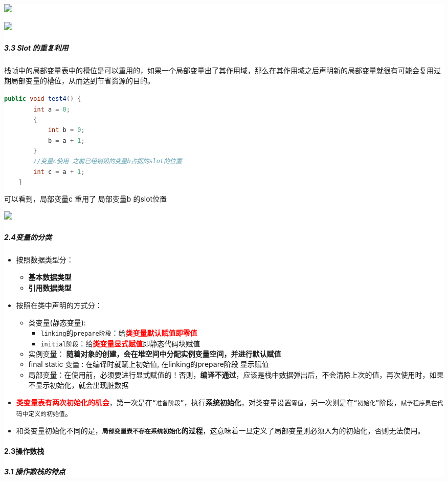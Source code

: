 ![](http://mk-images.tagao.top/img/202205251652174.png?imageslim)

![](http://mk-images.tagao.top/img/202205251652055.png?imageslim)



##### 3.3 Slot 的重复利用

​	栈帧中的局部变量表中的槽位是可以重用的，如果一个局部变量出了其作用域，那么在其作用域之后声明新的局部变量就很有可能会复用过期局部变量的槽位，从而达到节省资源的目的。

```java
public void test4() {
        int a = 0;
        {
            int b = 0;
            b = a + 1;
        }
        //变量c使用 之前已经销毁的变量b占据的slot的位置
        int c = a + 1;
    }
```

可以看到，局部变量c 重用了 局部变量b 的slot位置

![](http://mk-images.tagao.top/img/202205251658460.png?imageslim)





##### 2.4变量的分类

- 按照数据类型分：

  - **基本数据类型**
  - **引用数据类型**

- 按照在类中声明的方式分： 

  - 类变量(静态变量):
    - `linking`的`prepare阶段`：给<font color='red'>**类变量默认赋值即零值**</font>
    - `initial阶段`：给<font color='red'>**类变量显式赋值**</font>即静态代码块赋值
  - 实例变量： **随着对象的创建，会在堆空间中分配实例变量空间，并进行默认赋值**
  - final static 变量 : 在编译时就赋上初始值, 在linking的prepare阶段 显示赋值

  * 局部变量：在使用前，必须要进行显式赋值的！否则，**编译不通过**，应该是栈中数据弹出后，不会清除上次的值，再次使用时，如果不显示初始化，就会出现脏数据



- <font color='red'>**类变量表有两次初始化的机会**</font>，第一次是在`“准备阶段”`，执行**系统初始化**，对类变量设置`零值`，另一次则是在`“初始化”`阶段，`赋予程序员在代码中定义的初始值`。
- 和类变量初始化不同的是，**`局部变量表不存在系统初始化`的过程**，这意味着一旦定义了局部变量则必须人为的初始化，否则无法使用。





#### 2.3操作数栈



##### 3.1 操作数栈的特点
